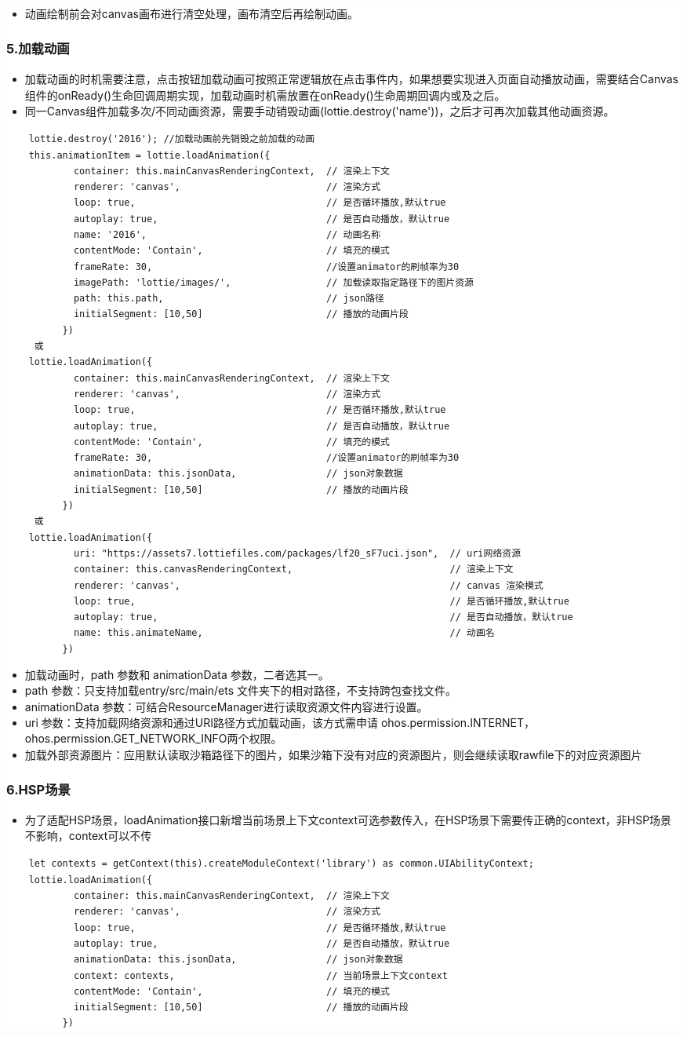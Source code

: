 - 动画绘制前会对canvas画布进行清空处理，画布清空后再绘制动画。 

### 5.加载动画

- 加载动画的时机需要注意，点击按钮加载动画可按照正常逻辑放在点击事件内，如果想要实现进入页面自动播放动画，需要结合Canvas组件的onReady()生命回调周期实现，加载动画时机需放置在onReady()生命周期回调内或及之后。
- 同一Canvas组件加载多次/不同动画资源，需要手动销毁动画(lottie.destroy('name'))，之后才可再次加载其他动画资源。
```      
    lottie.destroy('2016'); //加载动画前先销毁之前加载的动画
    this.animationItem = lottie.loadAnimation({
            container: this.mainCanvasRenderingContext,  // 渲染上下文
            renderer: 'canvas',                          // 渲染方式
            loop: true,                                  // 是否循环播放,默认true
            autoplay: true,                              // 是否自动播放，默认true
            name: '2016',                                // 动画名称
            contentMode: 'Contain',                      // 填充的模式
            frameRate: 30,                               //设置animator的刷帧率为30
            imagePath: 'lottie/images/',                 // 加载读取指定路径下的图片资源
            path: this.path,                             // json路径
            initialSegment: [10,50]                      // 播放的动画片段
          })
     或      
    lottie.loadAnimation({
            container: this.mainCanvasRenderingContext,  // 渲染上下文
            renderer: 'canvas',                          // 渲染方式
            loop: true,                                  // 是否循环播放,默认true
            autoplay: true,                              // 是否自动播放，默认true
            contentMode: 'Contain',                      // 填充的模式
            frameRate: 30,                               //设置animator的刷帧率为30
            animationData: this.jsonData,                // json对象数据
            initialSegment: [10,50]                      // 播放的动画片段
          })
     或
    lottie.loadAnimation({
            uri: "https://assets7.lottiefiles.com/packages/lf20_sF7uci.json",  // uri网络资源
            container: this.canvasRenderingContext,                            // 渲染上下文
            renderer: 'canvas',                                                // canvas 渲染模式
            loop: true,                                                        // 是否循环播放,默认true
            autoplay: true,                                                    // 是否自动播放，默认true
            name: this.animateName,                                            // 动画名
          })
```

- 加载动画时，path 参数和 animationData 参数，二者选其一。
- path 参数：只支持加载entry/src/main/ets 文件夹下的相对路径，不支持跨包查找文件。
- animationData 参数：可结合ResourceManager进行读取资源文件内容进行设置。
- uri 参数：支持加载网络资源和通过URI路径方式加载动画，该方式需申请 ohos.permission.INTERNET，ohos.permission.GET_NETWORK_INFO两个权限。
- 加载外部资源图片：应用默认读取沙箱路径下的图片，如果沙箱下没有对应的资源图片，则会继续读取rawfile下的对应资源图片

### 6.HSP场景
- 为了适配HSP场景，loadAnimation接口新增当前场景上下文context可选参数传入，在HSP场景下需要传正确的context，非HSP场景不影响，context可以不传
```   
    let contexts = getContext(this).createModuleContext('library') as common.UIAbilityContext;
    lottie.loadAnimation({
            container: this.mainCanvasRenderingContext,  // 渲染上下文
            renderer: 'canvas',                          // 渲染方式
            loop: true,                                  // 是否循环播放,默认true
            autoplay: true,                              // 是否自动播放，默认true
            animationData: this.jsonData,                // json对象数据
            context: contexts,                           // 当前场景上下文context
            contentMode: 'Contain',                      // 填充的模式
            initialSegment: [10,50]                      // 播放的动画片段
          })
```
